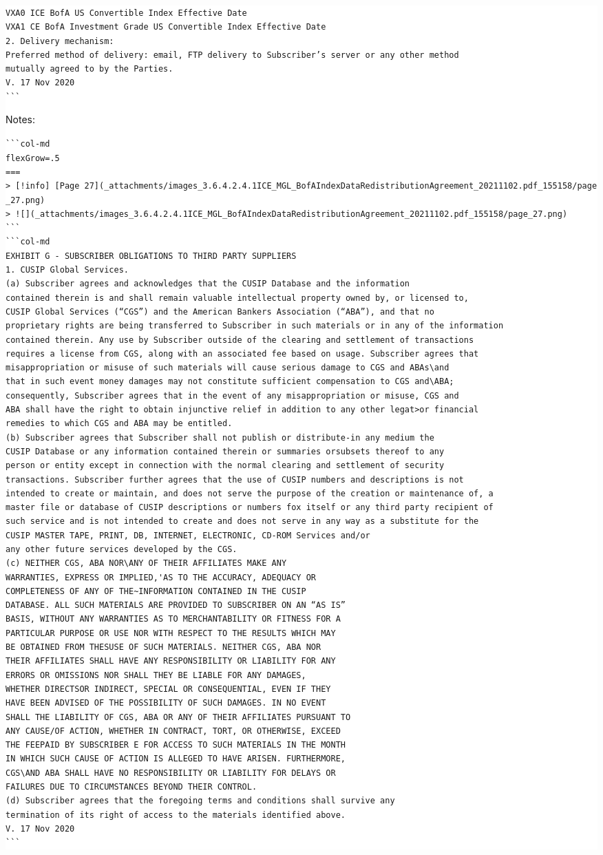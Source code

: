````col
VXA0 ICE BofA US Convertible Index Effective Date
VXA1 CE BofA Investment Grade US Convertible Index Effective Date  
2. Delivery mechanism:
Preferred method of delivery: email, FTP delivery to Subscriber’s server or any other method
mutually agreed to by the Parties.  
V. 17 Nov 2020  
```
````
Notes:    
````col
```col-md
flexGrow=.5
===
> [!info] [Page 27](_attachments/images_3.6.4.2.4.1ICE_MGL_BofAIndexDataRedistributionAgreement_20211102.pdf_155158/page_27.png)
> ![](_attachments/images_3.6.4.2.4.1ICE_MGL_BofAIndexDataRedistributionAgreement_20211102.pdf_155158/page_27.png)
```  
```col-md
EXHIBIT G - SUBSCRIBER OBLIGATIONS TO THIRD PARTY SUPPLIERS  
1. CUSIP Global Services.  
(a) Subscriber agrees and acknowledges that the CUSIP Database and the information
contained therein is and shall remain valuable intellectual property owned by, or licensed to,
CUSIP Global Services (“CGS”) and the American Bankers Association (“ABA”), and that no
proprietary rights are being transferred to Subscriber in such materials or in any of the information
contained therein. Any use by Subscriber outside of the clearing and settlement of transactions
requires a license from CGS, along with an associated fee based on usage. Subscriber agrees that
misappropriation or misuse of such materials will cause serious damage to CGS and ABAs\and
that in such event money damages may not constitute sufficient compensation to CGS and\ABA;
consequently, Subscriber agrees that in the event of any misappropriation or misuse, CGS and
ABA shall have the right to obtain injunctive relief in addition to any other legat>or financial
remedies to which CGS and ABA may be entitled.  
(b) Subscriber agrees that Subscriber shall not publish or distribute-in any medium the
CUSIP Database or any information contained therein or summaries orsubsets thereof to any
person or entity except in connection with the normal clearing and settlement of security
transactions. Subscriber further agrees that the use of CUSIP numbers and descriptions is not
intended to create or maintain, and does not serve the purpose of the creation or maintenance of, a
master file or database of CUSIP descriptions or numbers fox itself or any third party recipient of
such service and is not intended to create and does not serve in any way as a substitute for the
CUSIP MASTER TAPE, PRINT, DB, INTERNET, ELECTRONIC, CD-ROM Services and/or
any other future services developed by the CGS.  
(c) NEITHER CGS, ABA NOR\ANY OF THEIR AFFILIATES MAKE ANY
WARRANTIES, EXPRESS OR IMPLIED,'AS TO THE ACCURACY, ADEQUACY OR
COMPLETENESS OF ANY OF THE~INFORMATION CONTAINED IN THE CUSIP
DATABASE. ALL SUCH MATERIALS ARE PROVIDED TO SUBSCRIBER ON AN “AS IS”
BASIS, WITHOUT ANY WARRANTIES AS TO MERCHANTABILITY OR FITNESS FOR A
PARTICULAR PURPOSE OR USE NOR WITH RESPECT TO THE RESULTS WHICH MAY
BE OBTAINED FROM THESUSE OF SUCH MATERIALS. NEITHER CGS, ABA NOR
THEIR AFFILIATES SHALL HAVE ANY RESPONSIBILITY OR LIABILITY FOR ANY
ERRORS OR OMISSIONS NOR SHALL THEY BE LIABLE FOR ANY DAMAGES,
WHETHER DIRECTSOR INDIRECT, SPECIAL OR CONSEQUENTIAL, EVEN IF THEY
HAVE BEEN ADVISED OF THE POSSIBILITY OF SUCH DAMAGES. IN NO EVENT
SHALL THE LIABILITY OF CGS, ABA OR ANY OF THEIR AFFILIATES PURSUANT TO
ANY CAUSE/OF ACTION, WHETHER IN CONTRACT, TORT, OR OTHERWISE, EXCEED
THE FEEPAID BY SUBSCRIBER E FOR ACCESS TO SUCH MATERIALS IN THE MONTH
IN WHICH SUCH CAUSE OF ACTION IS ALLEGED TO HAVE ARISEN. FURTHERMORE,
CGS\AND ABA SHALL HAVE NO RESPONSIBILITY OR LIABILITY FOR DELAYS OR
FAILURES DUE TO CIRCUMSTANCES BEYOND THEIR CONTROL.  
(d) Subscriber agrees that the foregoing terms and conditions shall survive any
termination of its right of access to the materials identified above.  
V. 17 Nov 2020  
```
````